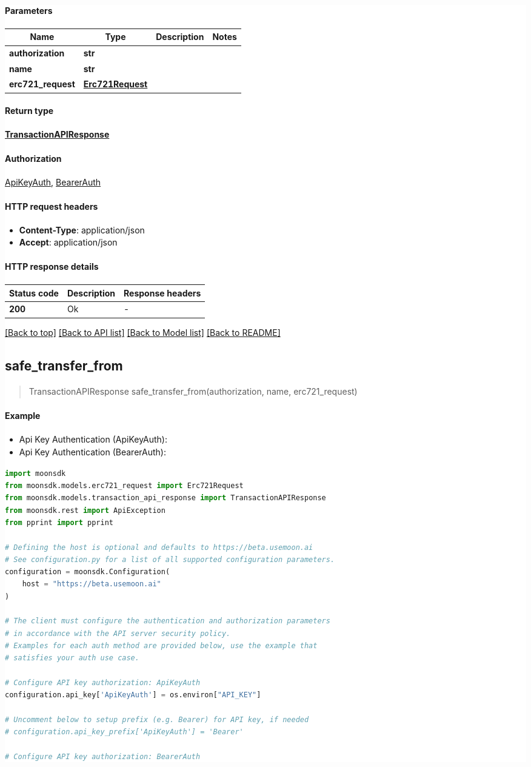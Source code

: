 #### Parameters

| Name                | Type                                  | Description | Notes |
| ------------------- | ------------------------------------- | ----------- | ----- |
| **authorization**   | **str**                               |             |       |
| **name**            | **str**                               |             |       |
| **erc721\_request** | [**Erc721Request**](erc721request.md) |             |       |

#### Return type

[**TransactionAPIResponse**](transactionapiresponse.md)

#### Authorization

[ApiKeyAuth](./#ApiKeyAuth), [BearerAuth](./#BearerAuth)

#### HTTP request headers

* **Content-Type**: application/json
* **Accept**: application/json

#### HTTP response details

| Status code | Description | Response headers |
| ----------- | ----------- | ---------------- |
| **200**     | Ok          | -                |

[\[Back to top\]](erc721api.md) [\[Back to API list\]](./#documentation-for-api-endpoints) [\[Back to Model list\]](./#documentation-for-models) [\[Back to README\]](./)

## **safe\_transfer\_from**

> TransactionAPIResponse safe\_transfer\_from(authorization, name, erc721\_request)

#### Example

* Api Key Authentication (ApiKeyAuth):
* Api Key Authentication (BearerAuth):

```python
import moonsdk
from moonsdk.models.erc721_request import Erc721Request
from moonsdk.models.transaction_api_response import TransactionAPIResponse
from moonsdk.rest import ApiException
from pprint import pprint

# Defining the host is optional and defaults to https://beta.usemoon.ai
# See configuration.py for a list of all supported configuration parameters.
configuration = moonsdk.Configuration(
    host = "https://beta.usemoon.ai"
)

# The client must configure the authentication and authorization parameters
# in accordance with the API server security policy.
# Examples for each auth method are provided below, use the example that
# satisfies your auth use case.

# Configure API key authorization: ApiKeyAuth
configuration.api_key['ApiKeyAuth'] = os.environ["API_KEY"]

# Uncomment below to setup prefix (e.g. Bearer) for API key, if needed
# configuration.api_key_prefix['ApiKeyAuth'] = 'Bearer'

# Configure API key authorization: BearerAuth
```